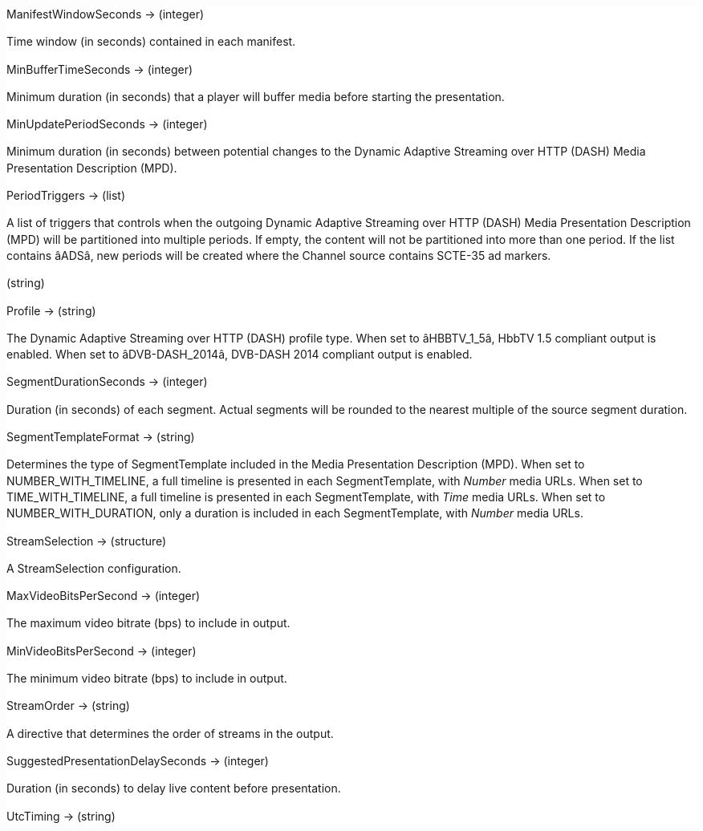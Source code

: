 ManifestWindowSeconds -> (integer)

Time window (in seconds) contained in each manifest.

MinBufferTimeSeconds -> (integer)

Minimum duration (in seconds) that a player will buffer media before starting the presentation.

MinUpdatePeriodSeconds -> (integer)

Minimum duration (in seconds) between potential changes to the Dynamic Adaptive Streaming over HTTP (DASH) Media Presentation Description (MPD).

PeriodTriggers -> (list)

A list of triggers that controls when the outgoing Dynamic Adaptive Streaming over HTTP (DASH) Media Presentation Description (MPD) will be partitioned into multiple periods. If empty, the content will not be partitioned into more than one period. If the list contains âADSâ, new periods will be created where the Channel source contains SCTE-35 ad markers.

(string)

Profile -> (string)

The Dynamic Adaptive Streaming over HTTP (DASH) profile type. When set to âHBBTV_1_5â, HbbTV 1.5 compliant output is enabled. When set to âDVB-DASH_2014â, DVB-DASH 2014 compliant output is enabled.

SegmentDurationSeconds -> (integer)

Duration (in seconds) of each segment. Actual segments will be rounded to the nearest multiple of the source segment duration.

SegmentTemplateFormat -> (string)

Determines the type of SegmentTemplate included in the Media Presentation Description (MPD). When set to NUMBER_WITH_TIMELINE, a full timeline is presented in each SegmentTemplate, with $Number$ media URLs. When set to TIME_WITH_TIMELINE, a full timeline is presented in each SegmentTemplate, with $Time$ media URLs. When set to NUMBER_WITH_DURATION, only a duration is included in each SegmentTemplate, with $Number$ media URLs.

StreamSelection -> (structure)

A StreamSelection configuration.

MaxVideoBitsPerSecond -> (integer)

The maximum video bitrate (bps) to include in output.

MinVideoBitsPerSecond -> (integer)

The minimum video bitrate (bps) to include in output.

StreamOrder -> (string)

A directive that determines the order of streams in the output.

SuggestedPresentationDelaySeconds -> (integer)

Duration (in seconds) to delay live content before presentation.

UtcTiming -> (string)
